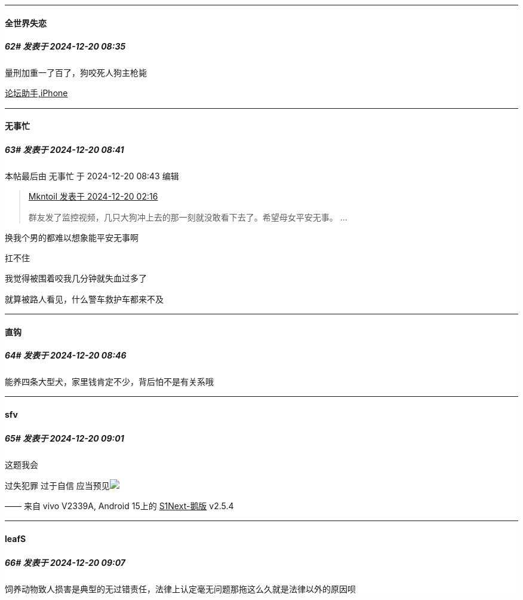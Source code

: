 *****

####  全世界失恋  
##### 62#       发表于 2024-12-20 08:35

量刑加重一了百了，狗咬死人狗主枪毙

[论坛助手,iPhone](https://bbs.saraba1st.com/2b/forum.php?mod=viewthread&amp;tid=2029836)


*****

####  无事忙  
##### 63#       发表于 2024-12-20 08:41

 本帖最后由 无事忙 于 2024-12-20 08:43 编辑 
<blockquote><a href="httphttps://bbs.saraba1st.com/2b/forum.php?mod=redirect&amp;goto=findpost&amp;pid=66968399&amp;ptid=2212188" target="_blank">Mkntoil 发表于 2024-12-20 02:16</a>

群友发了监控视频，几只大狗冲上去的那一刻就没敢看下去了。希望母女平安无事。 ...</blockquote>
换我个男的都难以想象能平安无事啊

扛不住

我觉得被围着咬我几分钟就失血过多了

就算被路人看见，什么警车救护车都来不及


*****

####  直钩  
##### 64#       发表于 2024-12-20 08:46

能养四条大型犬，家里钱肯定不少，背后怕不是有关系哦


*****

####  sfv  
##### 65#       发表于 2024-12-20 09:01

这题我会

过失犯罪
过于自信
应当预见<img src="https://static.saraba1st.com/image/smiley/face2017/001.png" referrerpolicy="no-referrer">

—— 来自 vivo V2339A, Android 15上的 [S1Next-鹅版](https://github.com/ykrank/S1-Next/releases) v2.5.4


*****

####  leafS  
##### 66#       发表于 2024-12-20 09:07

饲养动物致人损害是典型的无过错责任，法律上认定毫无问题那拖这么久就是法律以外的原因呗
